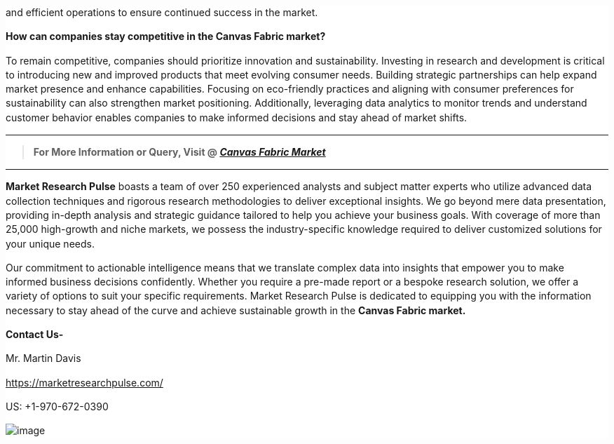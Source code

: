 and efficient operations to ensure continued success in the market.</p><p><strong>How can companies stay competitive in the Canvas Fabric market?</strong></p><p>To remain competitive, companies should prioritize innovation and sustainability. Investing in research and development is critical to introducing new and improved products that meet evolving consumer needs. Building strategic partnerships can help expand market presence and enhance capabilities. Focusing on eco-friendly practices and aligning with consumer preferences for sustainability can also strengthen market positioning. Additionally, leveraging data analytics to monitor trends and understand customer behavior enables companies to make informed decisions and stay ahead of market shifts.</p><hr /><blockquote><p><strong>For More Information or Query, Visit @&nbsp;<em><a href="https://marketresearchpulse.com/report/48790/canvas-fabric-market?utm_source=Linkedin&utm_medium=0111">Canvas Fabric Market</a></em></strong></p></blockquote><hr /><p><strong>Market Research Pulse</strong> boasts a team of over 250 experienced analysts and subject matter experts who utilize advanced data collection techniques and rigorous research methodologies to deliver exceptional insights. We go beyond mere data presentation, providing in-depth analysis and strategic guidance tailored to help you achieve your business goals. With coverage of more than 25,000 high-growth and niche markets, we possess the industry-specific knowledge required to deliver customized solutions for your unique needs.</p><p>Our commitment to actionable intelligence means that we translate complex data into insights that empower you to make informed business decisions confidently. Whether you require a pre-made report or a bespoke research solution, we offer a variety of options to suit your specific requirements. Market Research Pulse is dedicated to equipping you with the information necessary to stay ahead of the curve and achieve sustainable growth in the <strong>Canvas Fabric market.</strong></p><p><strong>Contact Us-</strong></p><p>Mr. Martin Davis</p><p>https://marketresearchpulse.com/</p><p>US: +1-970-672-0390</p>
![image](https://github.com/user-attachments/assets/33005bde-0b3d-4b87-ad9c-08c1006159b5)
